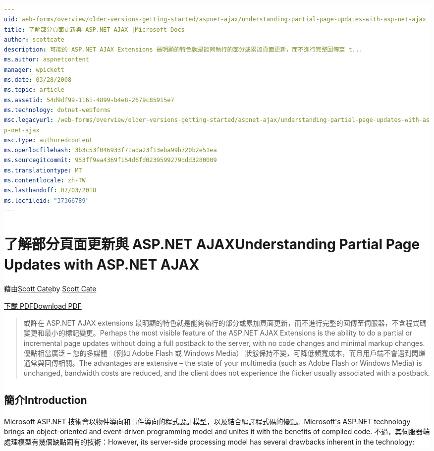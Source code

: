 ```yaml
---
uid: web-forms/overview/older-versions-getting-started/aspnet-ajax/understanding-partial-page-updates-with-asp-net-ajax
title: 了解部分頁面更新與 ASP.NET AJAX |Microsoft Docs
author: scottcate
description: 可能的 ASP.NET AJAX Extensions 最明顯的特色就是能夠執行的部分或累加頁面更新，而不進行完整回傳至 t...
ms.author: aspnetcontent
manager: wpickett
ms.date: 03/28/2008
ms.topic: article
ms.assetid: 54d9df99-1161-4899-b4e8-2679c85915e7
ms.technology: dotnet-webforms
msc.legacyurl: /web-forms/overview/older-versions-getting-started/aspnet-ajax/understanding-partial-page-updates-with-asp-net-ajax
msc.type: authoredcontent
ms.openlocfilehash: 3b3c53f046933f71ada23f13eba99b720b2e51ea
ms.sourcegitcommit: 953ff9ea4369f154d6fd0239599279ddd3280009
ms.translationtype: MT
ms.contentlocale: zh-TW
ms.lasthandoff: 07/03/2018
ms.locfileid: "37366789"
---
```

<a name="understanding-partial-page-updates-with-aspnet-ajax"></a><span data-ttu-id="c67e6-103">了解部分頁面更新與 ASP.NET AJAX</span><span class="sxs-lookup"><span data-stu-id="c67e6-103">Understanding Partial Page Updates with ASP.NET AJAX</span></span>
====================
<span data-ttu-id="c67e6-104">藉由[Scott Cate](https://github.com/scottcate)</span><span class="sxs-lookup"><span data-stu-id="c67e6-104">by [Scott Cate](https://github.com/scottcate)</span></span>

[<span data-ttu-id="c67e6-105">下載 PDF</span><span class="sxs-lookup"><span data-stu-id="c67e6-105">Download PDF</span></span>](http://download.microsoft.com/download/C/1/9/C19A3451-1D14-477C-B703-54EF22E197EE/AJAX_tutorial01_Partial_Page_Updates_cs.pdf)

> <span data-ttu-id="c67e6-106">或許在 ASP.NET AJAX extensions 最明顯的特色就是能夠執行的部分或累加頁面更新，而不進行完整的回傳至伺服器，不含程式碼變更和最小的標記變更。</span><span class="sxs-lookup"><span data-stu-id="c67e6-106">Perhaps the most visible feature of the ASP.NET AJAX Extensions is the ability to do a partial or incremental page updates without doing a full postback to the server, with no code changes and minimal markup changes.</span></span> <span data-ttu-id="c67e6-107">優點相當廣泛 – 您的多媒體 （例如 Adobe Flash 或 Windows Media） 狀態保持不變，可降低頻寬成本，而且用戶端不會遇到閃爍通常與回傳相關。</span><span class="sxs-lookup"><span data-stu-id="c67e6-107">The advantages are extensive – the state of your multimedia (such as Adobe Flash or Windows Media) is unchanged, bandwidth costs are reduced, and the client does not experience the flicker usually associated with a postback.</span></span>


## <a name="introduction"></a><span data-ttu-id="c67e6-108">簡介</span><span class="sxs-lookup"><span data-stu-id="c67e6-108">Introduction</span></span>

<span data-ttu-id="c67e6-109">Microsoft ASP.NET 技術會以物件導向和事件導向的程式設計模型，以及結合編譯程式碼的優點。</span><span class="sxs-lookup"><span data-stu-id="c67e6-109">Microsoft's ASP.NET technology brings an object-oriented and event-driven programming model and unites it with the benefits of compiled code.</span></span> <span data-ttu-id="c67e6-110">不過，其伺服器端處理模型有幾個缺點固有的技術：</span><span class="sxs-lookup"><span data-stu-id="c67e6-110">However, its server-side processing model has several drawbacks inherent in the technology:</span></span>
